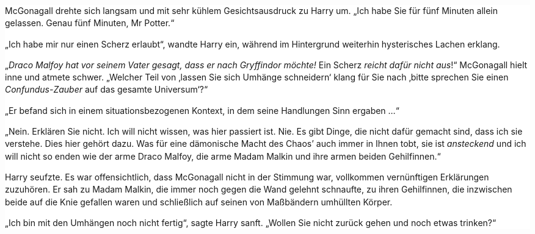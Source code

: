McGonagall drehte sich langsam und mit sehr kühlem Gesichtsausdruck zu Harry um. „Ich habe Sie für fünf Minuten allein gelassen. Genau fünf Minuten, Mr Potter.“

„Ich habe mir nur einen Scherz erlaubt“, wandte Harry ein, während im Hintergrund weiterhin hysterisches Lachen erklang.

„_Draco Malfoy hat vor seinem Vater gesagt, dass er nach Gryffindor möchte!_ Ein Scherz _reicht dafür nicht aus_!“ McGonagall hielt inne und atmete schwer. „Welcher Teil von ‚lassen Sie sich Umhänge schneidern‘ klang für Sie nach ‚bitte sprechen Sie einen _Confundus-Zauber_ auf das gesamte Universum‘?“

„Er befand sich in einem situationsbezogenen Kontext, in dem seine Handlungen Sinn ergaben …“

„Nein. Erklären Sie nicht. Ich will nicht wissen, was hier passiert ist. Nie. Es gibt Dinge, die nicht dafür gemacht sind, dass ich sie verstehe. Dies hier gehört dazu. Was für eine dämonische Macht des Chaos’ auch immer in Ihnen tobt, sie ist _ansteckend_ und ich will nicht so enden wie der arme Draco Malfoy, die arme Madam Malkin und ihre armen beiden Gehilfinnen.“

Harry seufzte. Es war offensichtlich, dass McGonagall nicht in der Stimmung war, vollkommen vernünftigen Erklärungen zuzuhören. Er sah zu Madam Malkin, die immer noch gegen die Wand gelehnt schnaufte, zu ihren Gehilfinnen, die inzwischen beide auf die Knie gefallen waren und schließlich auf seinen von Maßbändern umhüllten Körper.

„Ich bin mit den Umhängen noch nicht fertig“, sagte Harry sanft. „Wollen Sie nicht zurück gehen und noch etwas trinken?“